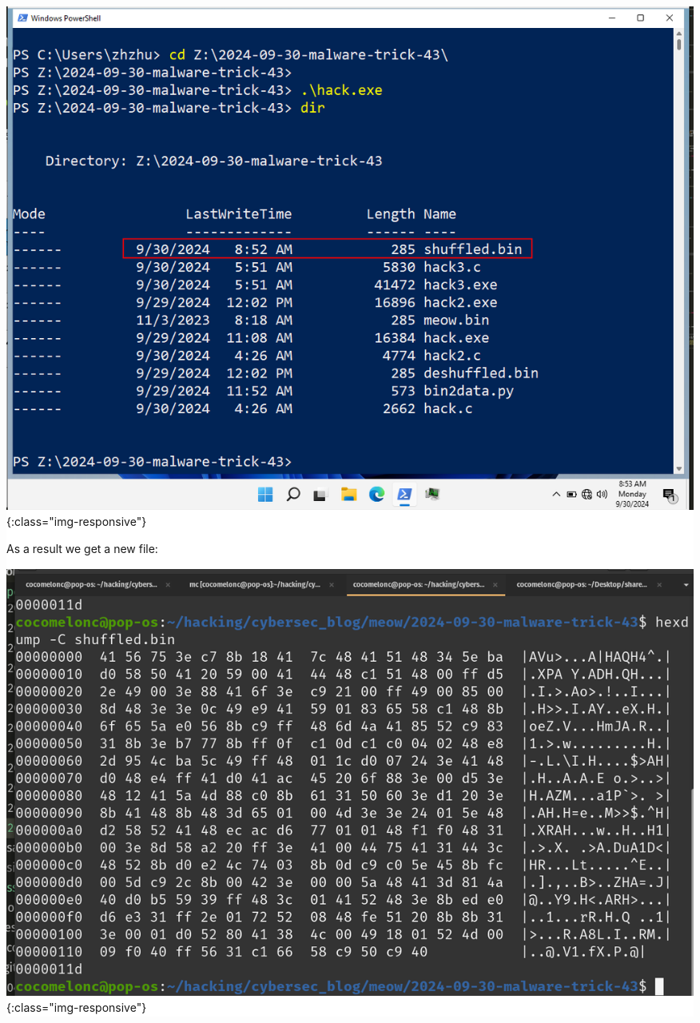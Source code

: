 ![malware](/assets/images/135/2024-09-30_18-53.png){:class="img-responsive"}      

As a result we get a new file:    

![malware](/assets/images/135/2024-09-30_20-14.png){:class="img-responsive"}      
